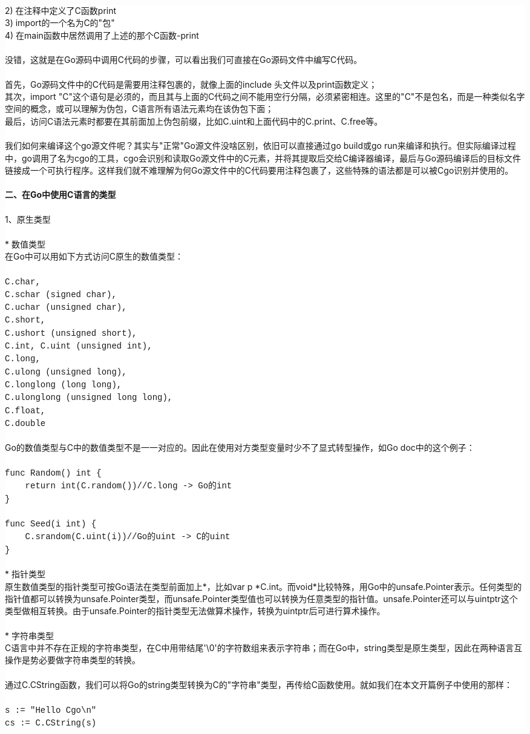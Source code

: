 <div>2) 在注释中定义了C函数print</div>
<div>3) import的一个名为C的&quot;包&quot;</div>
<div>4) 在main函数中居然调用了上述的那个C函数-print</div>
<div> </div>
<div>没错，这就是在Go源码中调用C代码的步骤，可以看出我们可直接在Go源码文件中编写C代码。</div>
<div> </div>
<div>首先，Go源码文件中的C代码是需要用注释包裹的，就像上面的include 头文件以及print函数定义；</div>
<div>其次，import &quot;C&quot;这个语句是必须的，而且其与上面的C代码之间不能用空行分隔，必须紧密相连。这里的&quot;C&quot;不是包名，而是一种类似名字空间的概念，或可以理解为伪包，C语言所有语法元素均在该伪包下面；</div>
<div>最后，访问C语法元素时都要在其前面加上伪包前缀，比如C.uint和上面代码中的C.print、C.free等。</div>
<div> </div>
<div>我们如何来编译这个go源文件呢？其实与&quot;正常&quot;Go源文件没啥区别，依旧可以直接通过go build或go run来编译和执行。但实际编译过程中，go调用了名为cgo的工具，cgo会识别和读取Go源文件中的C元素，并将其提取后交给C编译器编译，最后与Go源码编译后的目标文件链接成一个可执行程序。这样我们就不难理解为何Go源文件中的C代码要用注释包裹了，这些特殊的语法都是可以被Cgo识别并使用的。</div>
<div> </div>
<div><strong>二、在Go中使用C语言的类型</strong></div>
<div> </div>
<div>1、原生类型</div>
<div> </div>
<div>* 数值类型</div>
<div>在Go中可以用如下方式访问C原生的数值类型：</div>
<div> </div>
<div><span style="font-family:courier new,courier,monospace">C.char,</span></div>
<div><span style="font-family:courier new,courier,monospace">C.schar (signed char),</span></div>
<div><span style="font-family:courier new,courier,monospace">C.uchar (unsigned char),</span></div>
<div><span style="font-family:courier new,courier,monospace">C.short,</span></div>
<div><span style="font-family:courier new,courier,monospace">C.ushort (unsigned short),</span></div>
<div><span style="font-family:courier new,courier,monospace">C.int, C.uint (unsigned int),</span></div>
<div><span style="font-family:courier new,courier,monospace">C.long,</span></div>
<div><span style="font-family:courier new,courier,monospace">C.ulong (unsigned long),</span></div>
<div><span style="font-family:courier new,courier,monospace">C.longlong (long long),</span></div>
<div><span style="font-family:courier new,courier,monospace">C.ulonglong (unsigned long long),</span></div>
<div><span style="font-family:courier new,courier,monospace">C.float,</span></div>
<div><span style="font-family:courier new,courier,monospace">C.double</span></div>
<div> </div>
<div>Go的数值类型与C中的数值类型不是一一对应的。因此在使用对方类型变量时少不了显式转型操作，如Go doc中的这个例子：</div>
<div> </div>
<div><span style="font-family:courier new,courier,monospace">func Random() int {</span></div>
<div><span style="font-family:courier new,courier,monospace">    return int(C.random())//C.long -&gt; Go的int</span></div>
<div><span style="font-family:courier new,courier,monospace">}</span></div>
<div> </div>
<div><span style="font-family:courier new,courier,monospace">func Seed(i int) {</span></div>
<div><span style="font-family:courier new,courier,monospace">    C.srandom(C.uint(i))//Go的uint -&gt; C的uint</span></div>
<div><span style="font-family:courier new,courier,monospace">}</span></div>
<div> </div>
<div>* 指针类型</div>
<div>原生数值类型的指针类型可按Go语法在类型前面加上*，比如var p *C.int。而void*比较特殊，用Go中的unsafe.Pointer表示。任何类型的指针值都可以转换为unsafe.Pointer类型，而unsafe.Pointer类型值也可以转换为任意类型的指针值。unsafe.Pointer还可以与uintptr这个类型做相互转换。由于unsafe.Pointer的指针类型无法做算术操作，转换为uintptr后可进行算术操作。</div>
<div> </div>
<div>* 字符串类型</div>
<div>C语言中并不存在正规的字符串类型，在C中用带结尾&#39;\0&#39;的字符数组来表示字符串；而在Go中，string类型是原生类型，因此在两种语言互操作是势必要做字符串类型的转换。</div>
<div> </div>
<div>通过C.CString函数，我们可以将Go的string类型转换为C的&quot;字符串&quot;类型，再传给C函数使用。就如我们在本文开篇例子中使用的那样：</div>
<div> </div>
<div><span style="font-family:courier new,courier,monospace">s := &quot;Hello Cgo\n&quot;</span></div>
<div><span style="font-family:courier new,courier,monospace">cs := C.CString(s)</span></div>